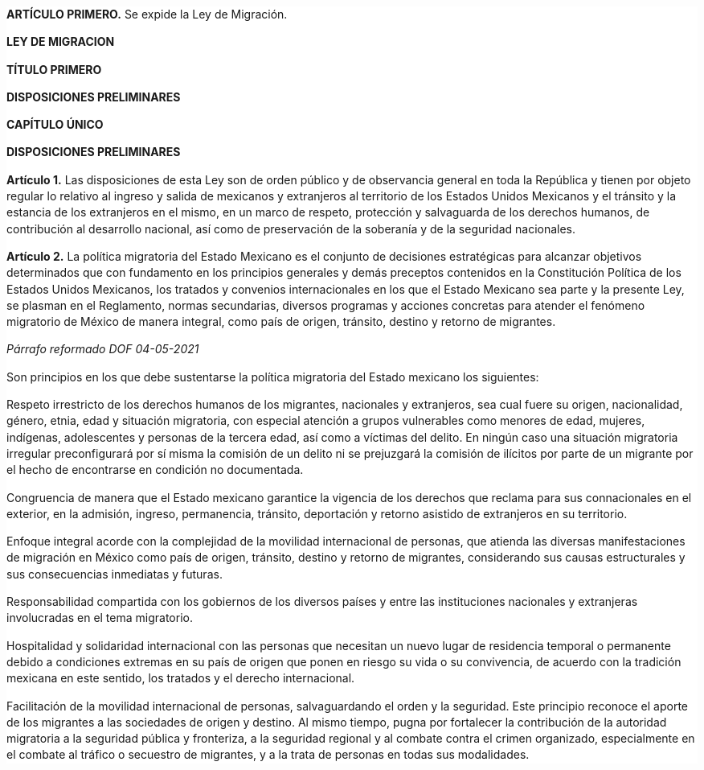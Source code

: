**ARTÍCULO PRIMERO.** Se expide la Ley de Migración.

**LEY DE MIGRACION**

**TÍTULO PRIMERO**

**DISPOSICIONES PRELIMINARES**

**CAPÍTULO ÚNICO**

**DISPOSICIONES PRELIMINARES**

**Artículo 1.** Las disposiciones de esta Ley son de orden público y de observancia general en toda la República y tienen por objeto regular lo relativo al ingreso y salida de mexicanos y extranjeros al territorio de los Estados Unidos Mexicanos y el tránsito y la estancia de los extranjeros en el mismo, en un marco de respeto, protección y salvaguarda de los derechos humanos, de contribución al desarrollo nacional, así como de preservación de la soberanía y de la seguridad nacionales.

**Artículo 2.** La política migratoria del Estado Mexicano es el conjunto de decisiones estratégicas para alcanzar objetivos determinados que con fundamento en los principios generales y demás preceptos contenidos en la Constitución Política de los Estados Unidos Mexicanos, los tratados y convenios internacionales en los que el Estado Mexicano sea parte y la presente Ley, se plasman en el Reglamento, normas secundarias, diversos programas y acciones concretas para atender el fenómeno migratorio de México de manera integral, como país de origen, tránsito, destino y retorno de migrantes.

*Párrafo reformado DOF 04-05-2021*

Son principios en los que debe sustentarse la política migratoria del Estado mexicano los siguientes:

Respeto irrestricto de los derechos humanos de los migrantes, nacionales y extranjeros, sea cual fuere su origen, nacionalidad, género, etnia, edad y situación migratoria, con especial atención a grupos vulnerables como menores de edad, mujeres, indígenas, adolescentes y personas de la tercera edad, así como a víctimas del delito. En ningún caso una situación migratoria irregular preconfigurará por sí misma la comisión de un delito ni se prejuzgará la comisión de ilícitos por parte de un migrante por el hecho de encontrarse en condición no documentada.

Congruencia de manera que el Estado mexicano garantice la vigencia de los derechos que reclama para sus connacionales en el exterior, en la admisión, ingreso, permanencia, tránsito, deportación y retorno asistido de extranjeros en su territorio.

Enfoque integral acorde con la complejidad de la movilidad internacional de personas, que atienda las diversas manifestaciones de migración en México como país de origen, tránsito, destino y retorno de migrantes, considerando sus causas estructurales y sus consecuencias inmediatas y futuras.

Responsabilidad compartida con los gobiernos de los diversos países y entre las instituciones nacionales y extranjeras involucradas en el tema migratorio.

Hospitalidad y solidaridad internacional con las personas que necesitan un nuevo lugar de residencia temporal o permanente debido a condiciones extremas en su país de origen que ponen en riesgo su vida o su convivencia, de acuerdo con la tradición mexicana en este sentido, los tratados y el derecho internacional.

Facilitación de la movilidad internacional de personas, salvaguardando el orden y la seguridad. Este principio reconoce el aporte de los migrantes a las sociedades de origen y destino. Al mismo tiempo, pugna por fortalecer la contribución de la autoridad migratoria a la seguridad pública y fronteriza, a la seguridad regional y al combate contra el crimen organizado, especialmente en el combate al tráfico o secuestro de migrantes, y a la trata de personas en todas sus modalidades.
